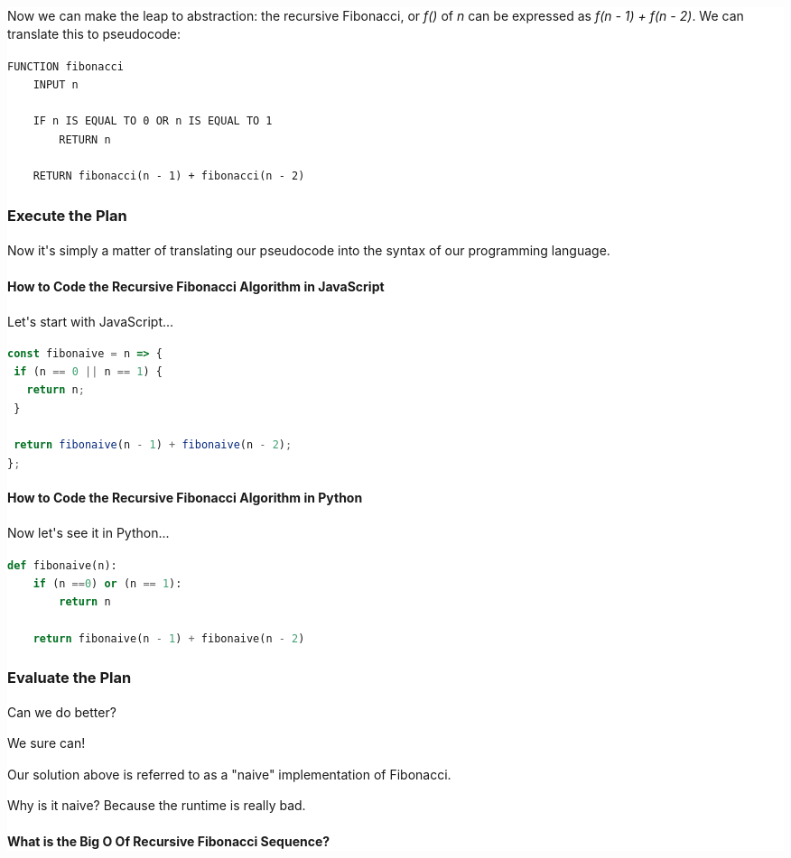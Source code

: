 Now we can make the leap to abstraction: the recursive Fibonacci, or _f()_ of _n_ can be expressed as _f(n - 1) + f(n - 2)_. We can translate this to pseudocode: 
```
FUNCTION fibonacci
    INPUT n

    IF n IS EQUAL TO 0 OR n IS EQUAL TO 1
        RETURN n
    
    RETURN fibonacci(n - 1) + fibonacci(n - 2)
```


### Execute the Plan

Now it's simply a matter of translating our pseudocode into the syntax of our programming language. 


#### How to Code the Recursive Fibonacci Algorithm in JavaScript

Let's start with JavaScript...
```js
const fibonaive = n => {
 if (n == 0 || n == 1) {
   return n;
 }
 
 return fibonaive(n - 1) + fibonaive(n - 2);
};
```



#### How to Code the Recursive Fibonacci Algorithm in Python

Now let's see it in Python...
```py
def fibonaive(n):
    if (n ==0) or (n == 1):
        return n
    
    return fibonaive(n - 1) + fibonaive(n - 2)
```

### Evaluate the Plan

Can we do better? 

We sure can! 

Our solution above is referred to as a "naive" implementation of Fibonacci. 

Why is it naive? Because the runtime is really bad.


#### What is the Big O Of Recursive Fibonacci Sequence?
